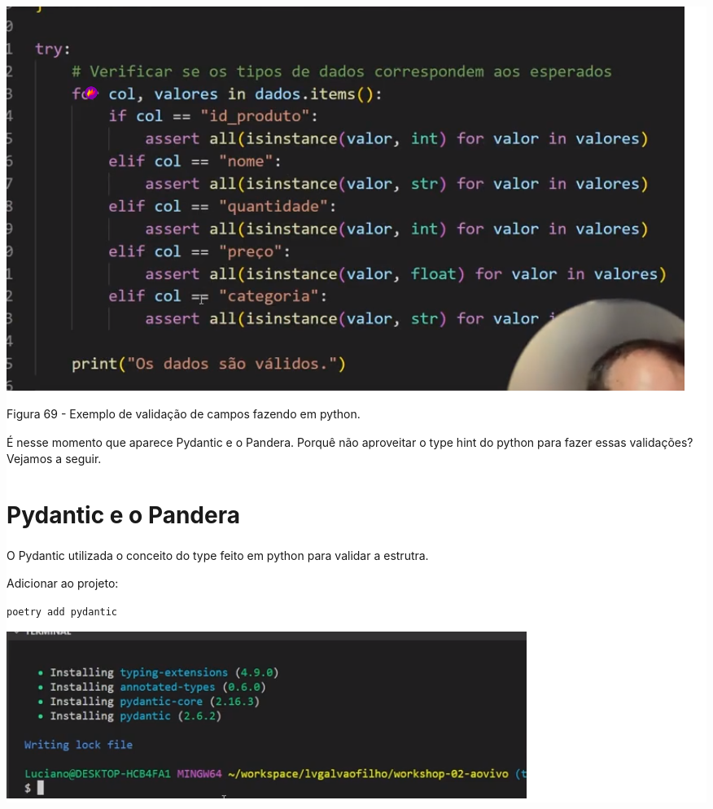 ![alt text](pic/69image.png)

Figura 69 - Exemplo de validação de campos fazendo em python.

É nesse momento que aparece Pydantic e o Pandera. Porquê não aproveitar o type hint do python para fazer essas validações? Vejamos a seguir.

# Pydantic e o Pandera

O Pydantic utilizada o conceito do type feito em python para validar a estrutra. 

Adicionar ao projeto:

```bash
poetry add pydantic
```

![alt text](pic/70image.png)
